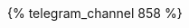 {% telegram_channel 858 %}

<style> /* 调整页面的 CSS */
  body {
    /* 设置页面的背景图片为 --bg-url */
    background: var(--bg-url) no-repeat fixed center;
    background-size: cover;
  }

  #banner {
    /* 去除页面顶部标题区域的那一团粉红色 */
    background: url('') !important;
    background-color: transparent !important;
  }
  
  .full-bg-img>.mask {
    /* 去除页面顶部标题区域的淡黑色半透明层 */
    background-color: rgba(0, 0, 0, 0) !important;
  }

  #toc {
    /* 设置目录区域的底板背景颜色为 --board-bg-color */
    background-color: var(--board-bg-color);
    padding: 20px 10px 20px 20px;
    border-radius: 10px;
  }

  #board {
    /* 设置文章正文区域的背景半透明模糊级别为 5px */
    backdrop-filter: blur(5px);
    -webkit-backdrop-filter: blur(5px);
  }

  .banner-text {
    /* 设置文章标题文字区域的淡黑色半透明底板 */
    background-color: rgba(0, 0, 0, 0.5);
    padding: 3px;
    border-radius: 5px;
  }

  /* 分别设置亮色和暗色模式下的背景图片和正文底板颜色 */
  :root {
    --board-bg-color: rgba(255, 255, 255, 0.85);
    --bg-url: url('../image/传颂之物二人的白皇/Cover.webp')
  }
  [data-user-color-scheme='dark'] {
    --board-bg-color: rgba(0, 0, 0, 0.8);
    --bg-url: url('../image/传颂之物二人的白皇/Cover.webp')
  }
  .banner-text .mt-1 span.post-meta {
    /* 因爲加了很多代碼，所以字數很膨脹，隱藏嚇人的字數統計 */
    display: none;
}
.charname {
    font-size: 150%;
  }
  .namearea hr {
    margin: 1.5rem 0;
  }
  .sp-character img, .img-shade {
    filter: drop-shadow(0 0 6px #000c);
  }
  .sp-character {
    border-radius: 20px;
    overflow: hidden;
    box-shadow: 0 5px 11px 0 rgb(0 0 0 / 18%), 0 4px 15px 0 rgb(0 0 0 / 15%);
    background-color: var(--chara-card-color);